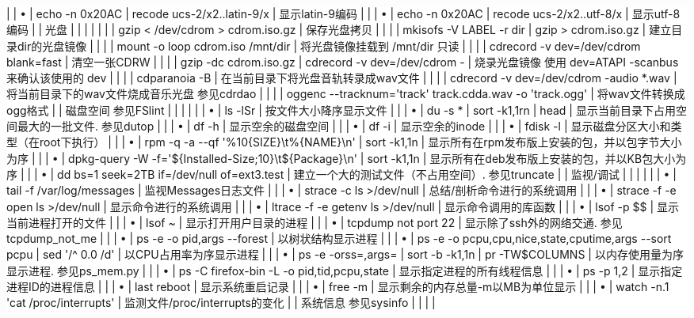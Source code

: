 |  | • | echo -n 0x20AC | recode ucs-2/x2..latin-9/x | 显示latin-9编码 |
|  | • | echo -n 0x20AC | recode ucs-2/x2..utf-8/x | 显示utf-8编码 |
| 光盘 |  |  |  |
|  |   | gzip < /dev/cdrom > cdrom.iso.gz | 保存光盘拷贝 |
|  |   | mkisofs -V LABEL -r dir | gzip > cdrom.iso.gz | 建立目录dir的光盘镜像 |
|  |   | mount -o loop cdrom.iso /mnt/dir | 将光盘镜像挂载到 /mnt/dir 只读 |
|  |   | cdrecord -v dev=/dev/cdrom blank=fast | 清空一张CDRW |
|  |   | gzip -dc cdrom.iso.gz | cdrecord -v dev=/dev/cdrom - | 烧录光盘镜像 使用 dev=ATAPI -scanbus 来确认该使用的 dev |
|  |   | cdparanoia -B | 在当前目录下将光盘音轨转录成wav文件 |
|  |   | cdrecord -v dev=/dev/cdrom -audio *.wav | 将当前目录下的wav文件烧成音乐光盘 参见cdrdao |
|  |   | oggenc --tracknum='track' track.cdda.wav -o 'track.ogg' | 将wav文件转换成ogg格式 |
| 磁盘空间 参见FSlint |  |  |  |
|  | • | ls -lSr | 按文件大小降序显示文件 |
|  | • | du -s * | sort -k1,1rn | head | 显示当前目录下占用空间最大的一批文件. 参见dutop |
|  | • | df -h | 显示空余的磁盘空间 |
|  | • | df -i | 显示空余的inode |
|  | • | fdisk -l | 显示磁盘分区大小和类型（在root下执行） |
|  | • | rpm -q -a --qf '%10{SIZE}\t%{NAME}\n' | sort -k1,1n | 显示所有在rpm发布版上安装的包，并以包字节大小为序 |
|  | • | dpkg-query -W -f='${Installed-Size;10}\t${Package}\n' | sort -k1,1n | 显示所有在deb发布版上安装的包，并以KB包大小为序 |
|  | • | dd bs=1 seek=2TB if=/dev/null of=ext3.test | 建立一个大的测试文件（不占用空间）. 参见truncate |
| 监视/调试 |  |  |  |
|  | • | tail -f /var/log/messages | 监视Messages日志文件 |
|  | • | strace -c ls >/dev/null | 总结/剖析命令进行的系统调用 |
|  | • | strace -f -e open ls >/dev/null | 显示命令进行的系统调用 |
|  | • | ltrace -f -e getenv ls >/dev/null | 显示命令调用的库函数 |
|  | • | lsof -p $$ | 显示当前进程打开的文件 |
|  | • | lsof ~ | 显示打开用户目录的进程 |
|  | • | tcpdump not port 22 | 显示除了ssh外的网络交通. 参见tcpdump_not_me |
|  | • | ps -e -o pid,args --forest | 以树状结构显示进程 |
|  | • | ps -e -o pcpu,cpu,nice,state,cputime,args --sort pcpu | sed '/^ 0.0 /d' | 以CPU占用率为序显示进程 |
|  | • | ps -e -orss=,args= | sort -b -k1,1n | pr -TW$COLUMNS | 以内存使用量为序显示进程. 参见ps_mem.py |
|  | • | ps -C firefox-bin -L -o pid,tid,pcpu,state | 显示指定进程的所有线程信息 |
|  | • | ps -p 1,2 | 显示指定进程ID的进程信息 |
|  | • | last reboot | 显示系统重启记录 |
|  | • | free -m | 显示剩余的内存总量-m以MB为单位显示 |
|  | • | watch -n.1 'cat /proc/interrupts' | 监测文件/proc/interrupts的变化 |
| 系统信息 参见sysinfo |  |  |  |